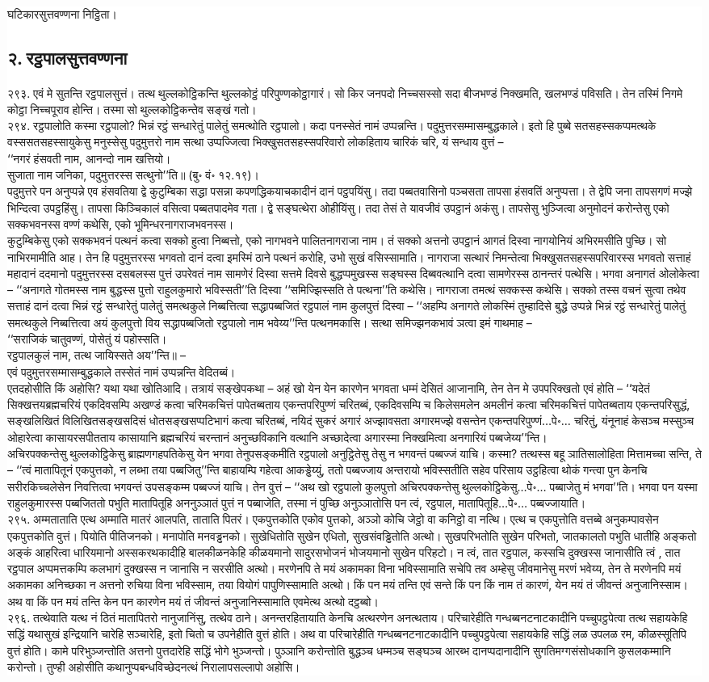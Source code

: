 घटिकारसुत्तवण्णना निट्ठिता।  


## २. रट्ठपालसुत्तवण्णना

२९३. एवं मे सुतन्ति रट्ठपालसुत्तं। तत्थ थुल्लकोट्ठिकन्ति थुल्लकोट्ठं परिपुण्णकोट्ठागारं। सो किर जनपदो निच्चसस्सो सदा बीजभण्डं निक्खमति, खलभण्डं पविसति। तेन तस्मिं निगमे कोट्ठा निच्चपूराव होन्ति। तस्मा सो थुल्लकोट्ठिकन्तेव सङ्खं गतो।  
२९४. रट्ठपालोति कस्मा रट्ठपालो? भिन्नं रट्ठं सन्धारेतुं पालेतुं समत्थोति रट्ठपालो। कदा पनस्सेतं नामं उप्पन्नन्ति। पदुमुत्तरसम्मासम्बुद्धकाले। इतो हि पुब्बे सतसहस्सकप्पमत्थके वस्ससतसहस्सायुकेसु मनुस्सेसु पदुमुत्तरो नाम सत्था उप्पज्जित्वा भिक्खुसतसहस्सपरिवारो लोकहिताय चारिकं चरि, यं सन्धाय वुत्तं –  
‘‘नगरं हंसवती नाम, आनन्दो नाम खत्तियो।  
सुजाता नाम जनिका, पदुमुत्तरस्स सत्थुनो’’ति॥ (बु॰ वं॰ १२.१९)।  
पदुमुत्तरे पन अनुप्पन्ने एव हंसवतिया द्वे कुटुम्बिका सद्धा पसन्ना कपणद्धिकयाचकादीनं दानं पट्ठपयिंसु। तदा पब्बतवासिनो पञ्चसता तापसा हंसवतिं अनुप्पत्ता। ते द्वेपि जना तापसगणं मज्झे भिन्दित्वा उपट्ठहिंसु। तापसा किञ्चिकालं वसित्वा पब्बतपादमेव गता। द्वे सङ्घत्थेरा ओहीयिंसु। तदा तेसं ते यावजीवं उपट्ठानं अकंसु। तापसेसु भुञ्जित्वा अनुमोदनं करोन्तेसु एको सक्कभवनस्स वण्णं कथेसि, एको भूमिन्धरनागराजभवनस्स।  
कुटुम्बिकेसु एको सक्कभवनं पत्थनं कत्वा सक्को हुत्वा निब्बत्तो, एको नागभवने पालितनागराजा नाम। तं सक्को अत्तनो उपट्ठानं आगतं दिस्वा नागयोनियं अभिरमसीति पुच्छि। सो नाभिरमामीति आह। तेन हि पदुमुत्तरस्स भगवतो दानं दत्वा इमस्मिं ठाने पत्थनं करोहि, उभो सुखं वसिस्सामाति। नागराजा सत्थारं निमन्तेत्वा भिक्खुसतसहस्सपरिवारस्स भगवतो सत्ताहं महादानं ददमानो पदुमुत्तरस्स दसबलस्स पुत्तं उपरेवतं नाम सामणेरं दिस्वा सत्तमे दिवसे बुद्धप्पमुखस्स सङ्घस्स दिब्बवत्थानि दत्वा सामणेरस्स ठानन्तरं पत्थेसि। भगवा अनागतं ओलोकेत्वा – ‘‘अनागते गोतमस्स नाम बुद्धस्स पुत्तो राहुलकुमारो भविस्सती’’ति दिस्वा ‘‘समिज्झिस्सति ते पत्थना’’ति कथेसि। नागराजा तमत्थं सक्कस्स कथेसि। सक्को तस्स वचनं सुत्वा तथेव सत्ताहं दानं दत्वा भिन्नं रट्ठं सन्धारेतुं पालेतुं समत्थकुले निब्बत्तित्वा सद्धापब्बजितं रट्ठपालं नाम कुलपुत्तं दिस्वा – ‘‘अहम्पि अनागते लोकस्मिं तुम्हादिसे बुद्धे उप्पन्ने भिन्नं रट्ठं सन्धारेतुं पालेतुं समत्थकुले निब्बत्तित्वा अयं कुलपुत्तो विय सद्धापब्बजितो रट्ठपालो नाम भवेय्य’’न्ति पत्थनमकासि। सत्था समिज्झनकभावं ञत्वा इमं गाथमाह –  
‘‘सराजिकं चातुवण्णं, पोसेतुं यं पहोस्सति।  
रट्ठपालकुलं नाम, तत्थ जायिस्सते अय’’न्ति॥ –  
एवं पदुमुत्तरसम्मासम्बुद्धकाले तस्सेतं नामं उप्पन्नन्ति वेदितब्बं।  
एतदहोसीति किं अहोसि? यथा यथा खोतिआदि। तत्रायं सङ्खेपकथा – अहं खो येन येन कारणेन भगवता धम्मं देसितं आजानामि, तेन तेन मे उपपरिक्खतो एवं होति – ‘‘यदेतं सिक्खत्तयब्रह्मचरियं एकदिवसम्पि अखण्डं कत्वा चरिमकचित्तं पापेतब्बताय एकन्तपरिपुण्णं चरितब्बं, एकदिवसम्पि च किलेसमलेन अमलीनं कत्वा चरिमकचित्तं पापेतब्बताय एकन्तपरिसुद्धं, सङ्खलिखितं विलिखितसङ्खसदिसं धोतसङ्खसप्पटिभागं कत्वा चरितब्बं, नयिदं सुकरं अगारं अज्झावसता अगारमज्झे वसन्तेन एकन्तपरिपुण्णं…पे॰… चरितुं, यंनूनाहं केसञ्च मस्सुञ्च ओहारेत्वा कासायरसपीतताय कासायानि ब्रह्मचरियं चरन्तानं अनुच्छविकानि वत्थानि अच्छादेत्वा अगारस्मा निक्खमित्वा अनगारियं पब्बजेय्य’’न्ति।  
अचिरपक्कन्तेसु थुल्लकोट्ठिकेसु ब्राह्मणगहपतिकेसु येन भगवा तेनुपसङ्कमीति रट्ठपालो अनुट्ठितेसु तेसु न भगवन्तं पब्बज्जं याचि। कस्मा? तत्थस्स बहू ञातिसालोहिता मित्तामच्चा सन्ति, ते – ‘‘त्वं मातापितूनं एकपुत्तको, न लब्भा तया पब्बजितु’’न्ति बाहायम्पि गहेत्वा आकड्ढेय्युं, ततो पब्बज्जाय अन्तरायो भविस्सतीति सहेव परिसाय उट्ठहित्वा थोकं गन्त्वा पुन केनचि सरीरकिच्चलेसेन निवत्तित्वा भगवन्तं उपसङ्कम्म पब्बज्जं याचि। तेन वुत्तं – ‘‘अथ खो रट्ठपालो कुलपुत्तो अचिरपक्कन्तेसु थुल्लकोट्ठिकेसु…पे॰… पब्बाजेतु मं भगवा’’ति। भगवा पन यस्मा राहुलकुमारस्स पब्बजिततो पभुति मातापितूहि अननुञ्ञातं पुत्तं न पब्बाजेति, तस्मा नं पुच्छि अनुञ्ञातोसि पन त्वं, रट्ठपाल, मातापितूहि…पे॰… पब्बज्जायाति।  
२९५. अम्मताताति एत्थ अम्माति मातरं आलपति, ताताति पितरं। एकपुत्तकोति एकोव पुत्तको, अञ्ञो कोचि जेट्ठो वा कनिट्ठो वा नत्थि। एत्थ च एकपुत्तोति वत्तब्बे अनुकम्पावसेन एकपुत्तकोति वुत्तं। पियोति पीतिजनको। मनापोति मनवड्ढनको। सुखेधितोति सुखेन एधितो, सुखसंवड्ढितोति अत्थो। सुखपरिभतोति सुखेन परिभतो, जातकालतो पभुति धातीहि अङ्कतो अङ्कं आहरित्वा धारियमानो अस्सकरथकादीहि बालकीळनकेहि कीळयमानो सादुरसभोजनं भोजयमानो सुखेन परिहटो। न त्वं, तात रट्ठपाल, कस्सचि दुक्खस्स जानासीति त्वं , तात रट्ठपाल अप्पमत्तकम्पि कलभागं दुक्खस्स न जानासि न सरसीति अत्थो। मरणेनपि ते मयं अकामका विना भविस्सामाति सचेपि तव अम्हेसु जीवमानेसु मरणं भवेय्य, तेन ते मरणेनपि मयं अकामका अनिच्छका न अत्तनो रुचिया विना भविस्साम, तया वियोगं पापुणिस्सामाति अत्थो। किं पन मयं तन्ति एवं सन्ते किं पन किं नाम तं कारणं, येन मयं तं जीवन्तं अनुजानिस्साम। अथ वा किं पन मयं तन्ति केन पन कारणेन मयं तं जीवन्तं अनुजानिस्सामाति एवमेत्थ अत्थो दट्ठब्बो।  
२९६. तत्थेवाति यत्थ नं ठितं मातापितरो नानुजानिंसु, तत्थेव ठाने। अनन्तरहितायाति केनचि अत्थरणेन अनत्थताय। परिचारेहीति गन्धब्बनटनाटकादीनि पच्चुपट्ठपेत्वा तत्थ सहायकेहि सद्धिं यथासुखं इन्द्रियानि चारेहि सञ्चारेहि, इतो चितो च उपनेहीति वुत्तं होति। अथ वा परिचारेहीति गन्धब्बनटनाटकादीनि पच्चुपट्ठपेत्वा सहायकेहि सद्धिं लळ उपलळ रम, कीळस्सूतिपि वुत्तं होति। कामे परिभुञ्जन्तोति अत्तनो पुत्तदारेहि सद्धिं भोगे भुञ्जन्तो। पुञ्ञानि करोन्तोति बुद्धञ्च धम्मञ्च सङ्घञ्च आरब्भ दानप्पदानादीनि सुगतिमग्गसंसोधकानि कुसलकम्मानि करोन्तो। तुण्ही अहोसीति कथानुप्पबन्धविच्छेदनत्थं निरालापसल्लापो अहोसि।  